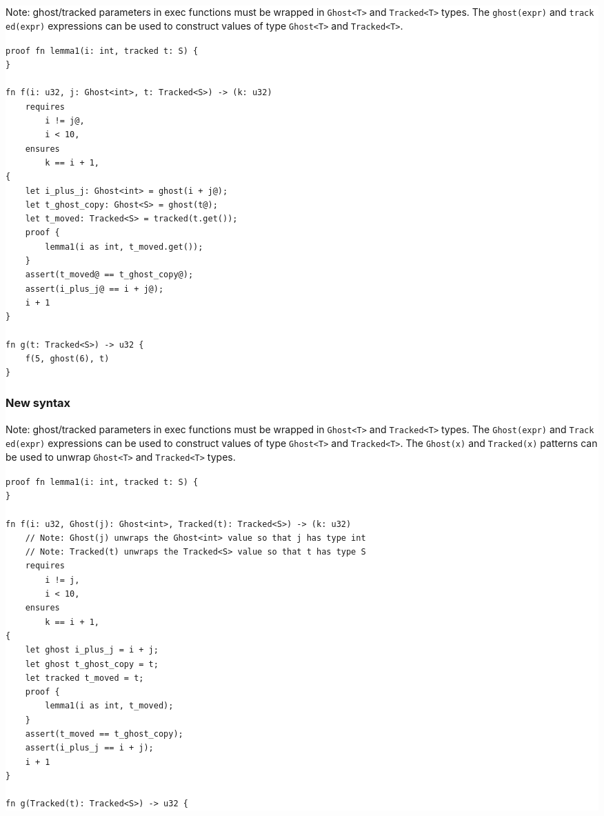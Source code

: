 Note: ghost/tracked parameters in exec functions must be wrapped in `Ghost<T>` and `Tracked<T>` types.
The `ghost(expr)` and `tracked(expr)` expressions can be used to construct values of type
`Ghost<T>` and `Tracked<T>`.

```
proof fn lemma1(i: int, tracked t: S) {
}

fn f(i: u32, j: Ghost<int>, t: Tracked<S>) -> (k: u32)
    requires
        i != j@,
        i < 10,
    ensures
        k == i + 1,
{
    let i_plus_j: Ghost<int> = ghost(i + j@);
    let t_ghost_copy: Ghost<S> = ghost(t@);
    let t_moved: Tracked<S> = tracked(t.get());
    proof {
        lemma1(i as int, t_moved.get());
    }
    assert(t_moved@ == t_ghost_copy@);
    assert(i_plus_j@ == i + j@);
    i + 1
}

fn g(t: Tracked<S>) -> u32 {
    f(5, ghost(6), t)
}
```

### New syntax

Note: ghost/tracked parameters in exec functions must be wrapped in `Ghost<T>` and `Tracked<T>` types.
The `Ghost(expr)` and `Tracked(expr)` expressions can be used to construct values of type
`Ghost<T>` and `Tracked<T>`.
The `Ghost(x)` and `Tracked(x)` patterns can be used to unwrap `Ghost<T>` and `Tracked<T>` types.

```
proof fn lemma1(i: int, tracked t: S) {
}

fn f(i: u32, Ghost(j): Ghost<int>, Tracked(t): Tracked<S>) -> (k: u32)
    // Note: Ghost(j) unwraps the Ghost<int> value so that j has type int
    // Note: Tracked(t) unwraps the Tracked<S> value so that t has type S
    requires
        i != j,
        i < 10,
    ensures
        k == i + 1,
{
    let ghost i_plus_j = i + j;
    let ghost t_ghost_copy = t;
    let tracked t_moved = t;
    proof {
        lemma1(i as int, t_moved);
    }
    assert(t_moved == t_ghost_copy);
    assert(i_plus_j == i + j);
    i + 1
}

fn g(Tracked(t): Tracked<S>) -> u32 {
```